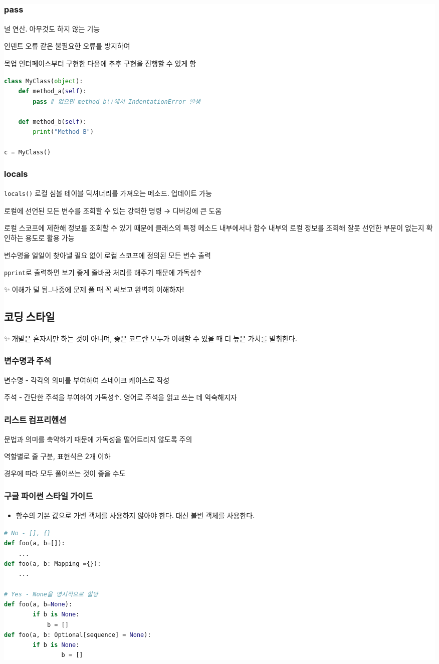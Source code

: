 ### pass

널 연산. 아무것도 하지 않는 기능

인덴트 오류 같은 불필요한 오류를 방지하여

목업 인터페이스부터 구현한 다음에 추후 구현을 진행할 수 있게 함

```python
class MyClass(object):
    def method_a(self):
        pass # 없으면 method_b()에서 IndentationError 발생

    def method_b(self):
        print("Method B")

c = MyClass()
```

### locals

`locals()` 로컬 심볼 테이블 딕셔너리를 가져오는 메소드. 업데이트 가능

로컬에 선언된 모든 변수를 조회할 수 있는 강력한 명령 → 디버깅에 큰 도움

로컬 스코프에 제한해 정보를 조회할 수 있기 때문에 클래스의 특정 메소드 내부에서나 함수 내부의 로컬 정보를 조회해 잘못 선언한 부분이 없는지 확인하는 용도로 활용 가능

변수명을 일일이 찾아낼 필요 없이 로컬 스코프에 정의된 모든 변수 출력

`pprint`로 출력하면 보기 좋게 줄바꿈 처리를 해주기 때문에 가독성↑

✨ 이해가 덜 됨..나중에 문제 풀 때 꼭 써보고 완벽히 이해하자!

## 코딩 스타일

✨ 개발은 혼자서만 하는 것이 아니며, 좋은 코드란 모두가 이해할 수 있을 때 더 높은 가치를 발휘한다.

### 변수명과 주석

변수명 - 각각의 의미를 부여하여 스네이크 케이스로 작성

주석 - 간단한 주석을 부여하여 가독성↑. 영어로 주석을 읽고 쓰는 데 익숙해지자

### 리스트 컴프리헨션

문법과 의미를 축약하기 때문에 가독성을 떨어트리지 않도록 주의

역할별로 줄 구분, 표현식은 2개 이하

경우에 따라 모두 풀어쓰는 것이 좋을 수도

### 구글 파이썬 스타일 가이드

- 함수의 기본 값으로 가변 객체를 사용하지 않아야 한다. 대신 불변 객체를 사용한다.

```python
# No - [], {}
def foo(a, b=[]):
    ...
def foo(a, b: Mapping ={}):
    ...

# Yes - None을 명시적으로 할당
def foo(a, b=None):
		if b is None:
		    b = []
def foo(a, b: Optional[sequence] = None):
		if b is None:
				b = []
```
